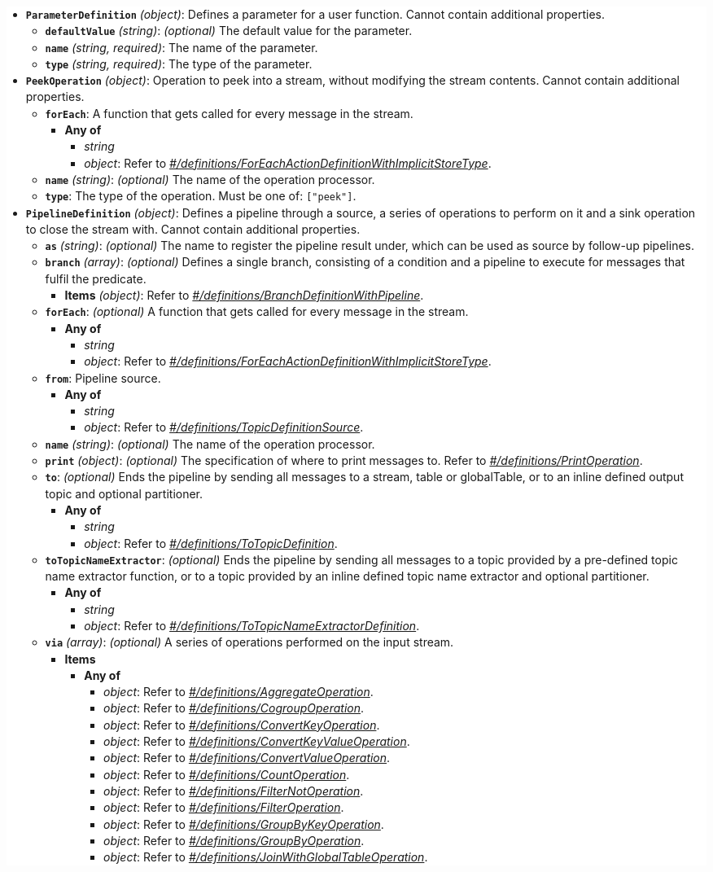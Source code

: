 - <a id="definitions/ParameterDefinition"></a>**`ParameterDefinition`** *(object)*: Defines a parameter for a user function. Cannot contain additional properties.
  - **`defaultValue`** *(string)*: *(optional)* The default value for the parameter.
  - **`name`** *(string, required)*: The name of the parameter.
  - **`type`** *(string, required)*: The type of the parameter.
- <a id="definitions/PeekOperation"></a>**`PeekOperation`** *(object)*: Operation to peek into a stream, without modifying the stream contents. Cannot contain additional properties.
  - **`forEach`**: A function that gets called for every message in the stream.
    - **Any of**
      - *string*
      - *object*: Refer to *[#/definitions/ForEachActionDefinitionWithImplicitStoreType](#definitions/ForEachActionDefinitionWithImplicitStoreType)*.
  - **`name`** *(string)*: *(optional)* The name of the operation processor.
  - **`type`**: The type of the operation. Must be one of: `["peek"]`.
- <a id="definitions/PipelineDefinition"></a>**`PipelineDefinition`** *(object)*: Defines a pipeline through a source, a series of operations to perform on it and a sink operation to close the stream with. Cannot contain additional properties.
  - **`as`** *(string)*: *(optional)* The name to register the pipeline result under, which can be used as source by follow-up pipelines.
  - **`branch`** *(array)*: *(optional)* Defines a single branch, consisting of a condition and a pipeline to execute for messages that fulfil the predicate.
    - **Items** *(object)*: Refer to *[#/definitions/BranchDefinitionWithPipeline](#definitions/BranchDefinitionWithPipeline)*.
  - **`forEach`**: *(optional)* A function that gets called for every message in the stream.
    - **Any of**
      - *string*
      - *object*: Refer to *[#/definitions/ForEachActionDefinitionWithImplicitStoreType](#definitions/ForEachActionDefinitionWithImplicitStoreType)*.
  - **`from`**: Pipeline source.
    - **Any of**
      - *string*
      - *object*: Refer to *[#/definitions/TopicDefinitionSource](#definitions/TopicDefinitionSource)*.
  - **`name`** *(string)*: *(optional)* The name of the operation processor.
  - **`print`** *(object)*: *(optional)* The specification of where to print messages to. Refer to *[#/definitions/PrintOperation](#definitions/PrintOperation)*.
  - **`to`**: *(optional)* Ends the pipeline by sending all messages to a stream, table or globalTable, or to an inline defined output topic and optional partitioner.
    - **Any of**
      - *string*
      - *object*: Refer to *[#/definitions/ToTopicDefinition](#definitions/ToTopicDefinition)*.
  - **`toTopicNameExtractor`**: *(optional)* Ends the pipeline by sending all messages to a topic provided by a pre-defined topic name extractor function, or to a topic provided by an inline defined topic name extractor and optional partitioner.
    - **Any of**
      - *string*
      - *object*: Refer to *[#/definitions/ToTopicNameExtractorDefinition](#definitions/ToTopicNameExtractorDefinition)*.
  - **`via`** *(array)*: *(optional)* A series of operations performed on the input stream.
    - **Items**
      - **Any of**
        - *object*: Refer to *[#/definitions/AggregateOperation](#definitions/AggregateOperation)*.
        - *object*: Refer to *[#/definitions/CogroupOperation](#definitions/CogroupOperation)*.
        - *object*: Refer to *[#/definitions/ConvertKeyOperation](#definitions/ConvertKeyOperation)*.
        - *object*: Refer to *[#/definitions/ConvertKeyValueOperation](#definitions/ConvertKeyValueOperation)*.
        - *object*: Refer to *[#/definitions/ConvertValueOperation](#definitions/ConvertValueOperation)*.
        - *object*: Refer to *[#/definitions/CountOperation](#definitions/CountOperation)*.
        - *object*: Refer to *[#/definitions/FilterNotOperation](#definitions/FilterNotOperation)*.
        - *object*: Refer to *[#/definitions/FilterOperation](#definitions/FilterOperation)*.
        - *object*: Refer to *[#/definitions/GroupByKeyOperation](#definitions/GroupByKeyOperation)*.
        - *object*: Refer to *[#/definitions/GroupByOperation](#definitions/GroupByOperation)*.
        - *object*: Refer to *[#/definitions/JoinWithGlobalTableOperation](#definitions/JoinWithGlobalTableOperation)*.